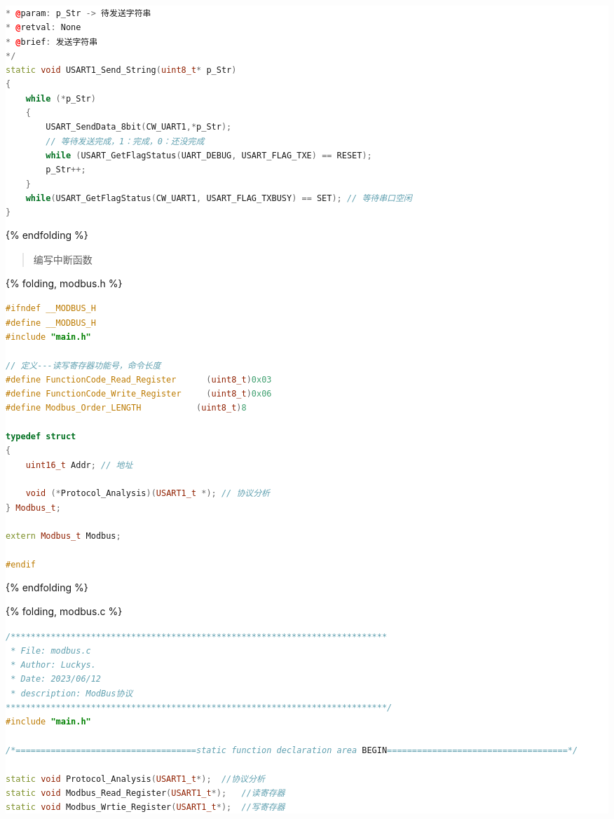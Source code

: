 ```cpp
* @param: p_Str -> 待发送字符串
* @retval: None
* @brief: 发送字符串
*/
static void USART1_Send_String(uint8_t* p_Str)
{
    while (*p_Str)
    {
        USART_SendData_8bit(CW_UART1,*p_Str);
        // 等待发送完成，1：完成，0：还没完成
        while (USART_GetFlagStatus(UART_DEBUG, USART_FLAG_TXE) == RESET);
        p_Str++;
    }
    while(USART_GetFlagStatus(CW_UART1, USART_FLAG_TXBUSY) == SET); // 等待串口空闲
}

```

{% endfolding %}

> 编写中断函数

{% folding, modbus.h %}

```cpp
#ifndef __MODBUS_H
#define __MODBUS_H
#include "main.h"

// 定义---读写寄存器功能号，命令长度
#define FunctionCode_Read_Register 		(uint8_t)0x03
#define FunctionCode_Write_Register 	(uint8_t)0x06
#define Modbus_Order_LENGTH           (uint8_t)8

typedef struct
{
    uint16_t Addr; // 地址

    void (*Protocol_Analysis)(USART1_t *); // 协议分析
} Modbus_t;

extern Modbus_t Modbus;

#endif
```

{% endfolding %}

{% folding, modbus.c %}

```cpp
/***************************************************************************
 * File: modbus.c
 * Author: Luckys.
 * Date: 2023/06/12
 * description: ModBus协议
****************************************************************************/
#include "main.h"

/*====================================static function declaration area BEGIN====================================*/

static void Protocol_Analysis(USART1_t*);  //协议分析
static void Modbus_Read_Register(USART1_t*);   //读寄存器
static void Modbus_Wrtie_Register(USART1_t*);  //写寄存器

```